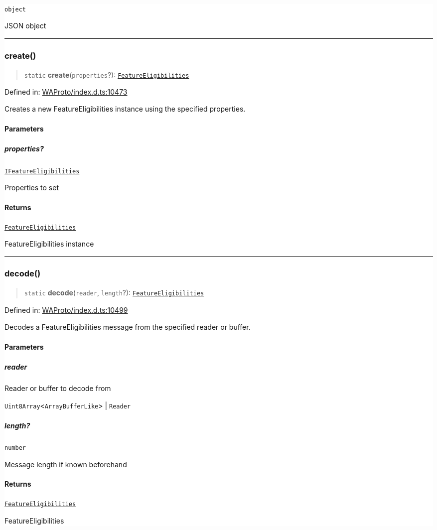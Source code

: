 `object`

JSON object

***

### create()

> `static` **create**(`properties`?): [`FeatureEligibilities`](FeatureEligibilities.md)

Defined in: [WAProto/index.d.ts:10473](https://github.com/Fokusdotid/Baileys/blob/acae94a55f1d32612d8d312d52b001d93f2ac5e2/WAProto/index.d.ts#L10473)

Creates a new FeatureEligibilities instance using the specified properties.

#### Parameters

##### properties?

[`IFeatureEligibilities`](../interfaces/IFeatureEligibilities.md)

Properties to set

#### Returns

[`FeatureEligibilities`](FeatureEligibilities.md)

FeatureEligibilities instance

***

### decode()

> `static` **decode**(`reader`, `length`?): [`FeatureEligibilities`](FeatureEligibilities.md)

Defined in: [WAProto/index.d.ts:10499](https://github.com/Fokusdotid/Baileys/blob/acae94a55f1d32612d8d312d52b001d93f2ac5e2/WAProto/index.d.ts#L10499)

Decodes a FeatureEligibilities message from the specified reader or buffer.

#### Parameters

##### reader

Reader or buffer to decode from

`Uint8Array`\<`ArrayBufferLike`\> | `Reader`

##### length?

`number`

Message length if known beforehand

#### Returns

[`FeatureEligibilities`](FeatureEligibilities.md)

FeatureEligibilities
